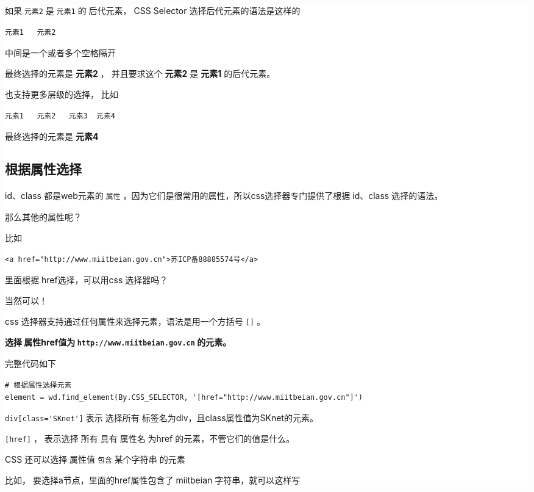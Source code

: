 



如果 `元素2` 是 `元素1` 的 后代元素， CSS Selector 选择后代元素的语法是这样的

```
元素1   元素2
```

中间是一个或者多个空格隔开

最终选择的元素是 **元素2** ， 并且要求这个 **元素2** 是 **元素1** 的后代元素。


也支持更多层级的选择， 比如

```
元素1   元素2   元素3  元素4
```

最终选择的元素是 **元素4**







## 根据属性选择

id、class 都是web元素的 `属性` ，因为它们是很常用的属性，所以css选择器专门提供了根据 id、class 选择的语法。

那么其他的属性呢？

比如

```
<a href="http://www.miitbeian.gov.cn">苏ICP备88885574号</a>
```

里面根据 href选择，可以用css 选择器吗？

当然可以！

css 选择器支持通过任何属性来选择元素，语法是用一个方括号 `[]` 。

**选择 属性href值为 `http://www.miitbeian.gov.cn` 的元素。**

完整代码如下

```
# 根据属性选择元素
element = wd.find_element(By.CSS_SELECTOR, '[href="http://www.miitbeian.gov.cn"]')
```



`div[class='SKnet']` 表示 选择所有 标签名为div，且class属性值为SKnet的元素。

 `[href]` ， 表示选择 所有 具有 属性名 为href 的元素，不管它们的值是什么。



CSS 还可以选择 属性值 `包含` 某个字符串 的元素

比如， 要选择a节点，里面的href属性包含了 miitbeian 字符串，就可以这样写
